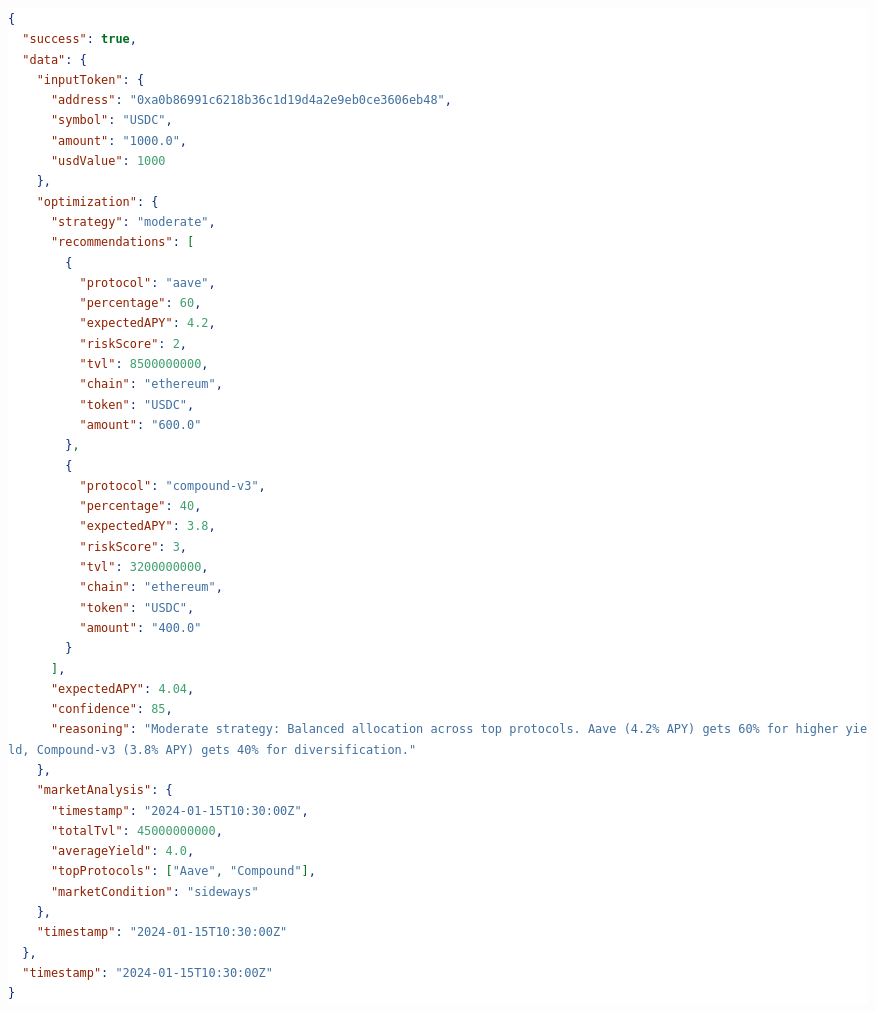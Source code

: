 ```json
{
  "success": true,
  "data": {
    "inputToken": {
      "address": "0xa0b86991c6218b36c1d19d4a2e9eb0ce3606eb48",
      "symbol": "USDC",
      "amount": "1000.0",
      "usdValue": 1000
    },
    "optimization": {
      "strategy": "moderate",
      "recommendations": [
        {
          "protocol": "aave",
          "percentage": 60,
          "expectedAPY": 4.2,
          "riskScore": 2,
          "tvl": 8500000000,
          "chain": "ethereum",
          "token": "USDC",
          "amount": "600.0"
        },
        {
          "protocol": "compound-v3",
          "percentage": 40,
          "expectedAPY": 3.8,
          "riskScore": 3,
          "tvl": 3200000000,
          "chain": "ethereum",
          "token": "USDC",
          "amount": "400.0"
        }
      ],
      "expectedAPY": 4.04,
      "confidence": 85,
      "reasoning": "Moderate strategy: Balanced allocation across top protocols. Aave (4.2% APY) gets 60% for higher yield, Compound-v3 (3.8% APY) gets 40% for diversification."
    },
    "marketAnalysis": {
      "timestamp": "2024-01-15T10:30:00Z",
      "totalTvl": 45000000000,
      "averageYield": 4.0,
      "topProtocols": ["Aave", "Compound"],
      "marketCondition": "sideways"
    },
    "timestamp": "2024-01-15T10:30:00Z"
  },
  "timestamp": "2024-01-15T10:30:00Z"
}
```
